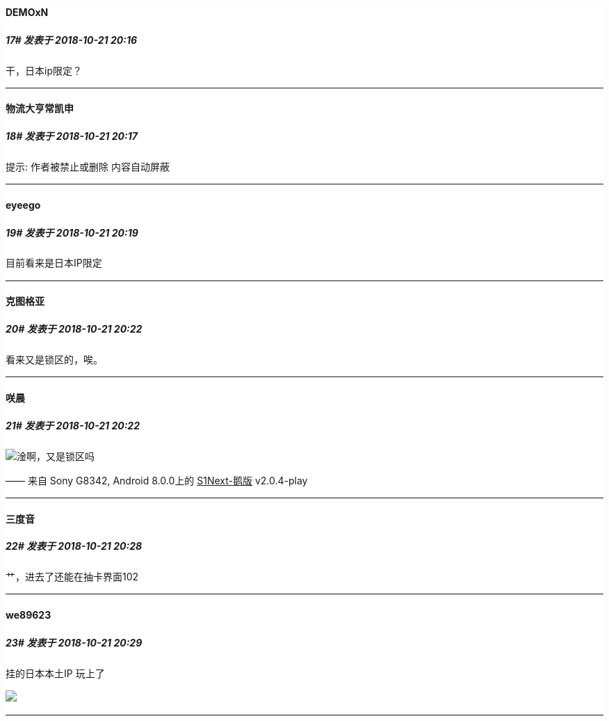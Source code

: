 ####  DEMOxN  
##### 17#       发表于 2018-10-21 20:16

干，日本ip限定？

*****

####  物流大亨常凯申  
##### 18#       发表于 2018-10-21 20:17

提示: 作者被禁止或删除 内容自动屏蔽

*****

####  eyeego  
##### 19#       发表于 2018-10-21 20:19

目前看来是日本IP限定

*****

####  克图格亚  
##### 20#       发表于 2018-10-21 20:22

看来又是锁区的，唉。

*****

####  咲晨  
##### 21#       发表于 2018-10-21 20:22

<img src="https://static.saraba1st.com/image/smiley/face2017/004.gif" referrerpolicy="no-referrer">淦啊，又是锁区吗

—— 来自 Sony G8342, Android 8.0.0上的 [S1Next-鹅版](https://github.com/ykrank/S1-Next/releases) v2.0.4-play

*****

####  三度音  
##### 22#       发表于 2018-10-21 20:28

艹，进去了还能在抽卡界面102

*****

####  we89623  
##### 23#       发表于 2018-10-21 20:29

挂的日本本土IP 玩上了

<img src="https://wx1.sinaimg.cn/mw1024/41628a93ly1fwg4a1wpmlj21kw0sgb29.jpg" referrerpolicy="no-referrer">

*****
